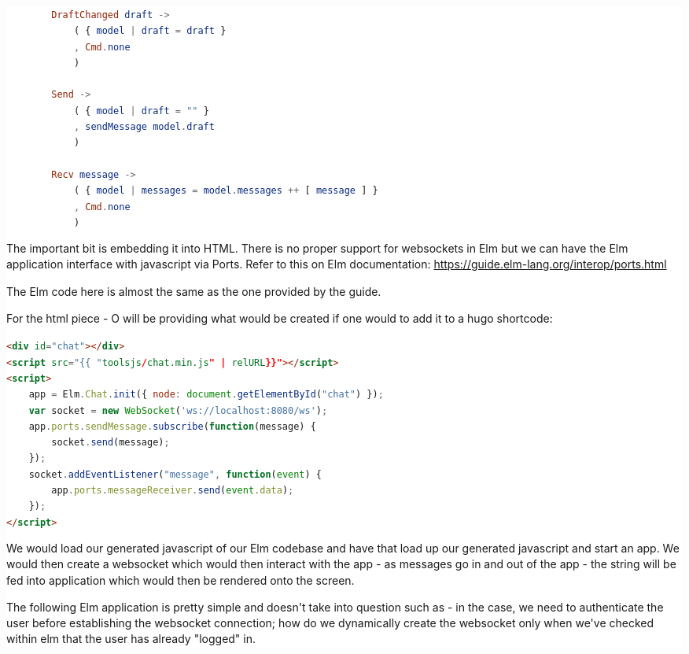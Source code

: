 ```elm
        DraftChanged draft ->
            ( { model | draft = draft }
            , Cmd.none
            )

        Send ->
            ( { model | draft = "" }
            , sendMessage model.draft
            )

        Recv message ->
            ( { model | messages = model.messages ++ [ message ] }
            , Cmd.none
            )

```

The important bit is embedding it into HTML. There is no proper support for websockets in Elm but we can have the Elm application interface with javascript via Ports. Refer to this on Elm documentation: https://guide.elm-lang.org/interop/ports.html

The Elm code here is almost the same as the one provided by the guide.

For the html piece - O will be providing what would be created if one would to add it to a hugo shortcode:

```html
<div id="chat"></div>
<script src="{{ "toolsjs/chat.min.js" | relURL}}"></script>
<script>
    app = Elm.Chat.init({ node: document.getElementById("chat") });
    var socket = new WebSocket('ws://localhost:8080/ws');
    app.ports.sendMessage.subscribe(function(message) {
        socket.send(message);
    });
    socket.addEventListener("message", function(event) {
        app.ports.messageReceiver.send(event.data);
    });
</script>
```

We would load our generated javascript of our Elm codebase and have that load up our generated javascript and start an app. We would then create a websocket which would then interact with the app - as messages go in and out of the app - the string will be fed into application which would then be rendered onto the screen.

The following Elm application is pretty simple and doesn't take into question such as - in the case, we need to authenticate the user before establishing the websocket connection; how do we dynamically create the websocket only when we've checked within elm that the user has already "logged" in.
